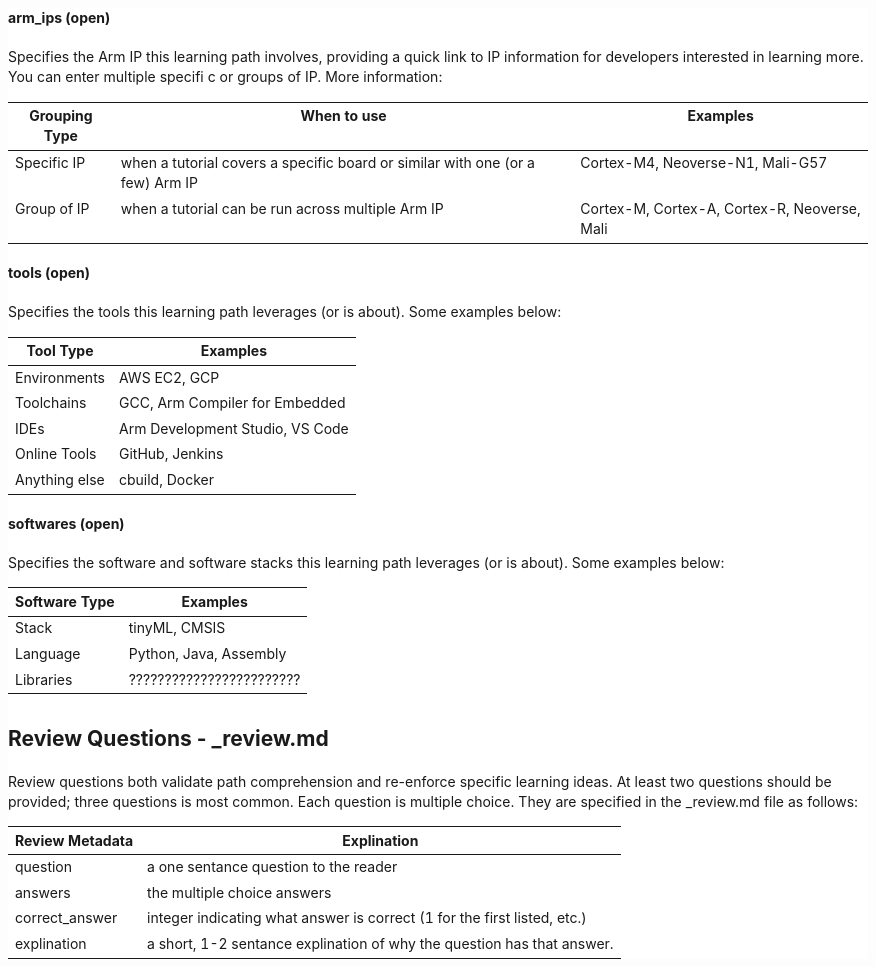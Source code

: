 
#### arm_ips (open)
Specifies the Arm IP this learning path involves, providing a quick link to IP information for developers interested in learning more. You can enter multiple specifi c or groups of IP. More information:

| Grouping Type | When to use | Examples |
|--------------|-----|-----|
| Specific IP | when a tutorial covers a specific board or similar with one (or a few) Arm IP | Cortex-M4, Neoverse-N1, Mali-G57 |
| Group of IP | when a tutorial can be run across multiple Arm IP | Cortex-M, Cortex-A, Cortex-R, Neoverse, Mali |

#### tools (open)
Specifies the tools this learning path leverages (or is about). Some examples below:

| Tool Type     | Examples |
|---------------|----------|
| Environments  | AWS EC2, GCP                      |
| Toolchains    | GCC, Arm Compiler for Embedded    |
| IDEs          | Arm Development Studio, VS Code   |
| Online Tools  | GitHub, Jenkins                   |
| Anything else | cbuild, Docker                    |

#### softwares (open)
Specifies the software and software stacks this learning path leverages (or is about). Some examples below:

| Software Type | Examples |
|---------------|----------|
| Stack         | tinyML, CMSIS             |
| Language      | Python, Java, Assembly    |
| Libraries     | ????????????????????????  |


## Review Questions - _review.md

Review questions both validate path comprehension and re-enforce specific learning ideas. At least two questions should be provided; three questions is most common. Each question is multiple choice. They are specified in the _review.md file as follows:

| Review Metadata | Explination |
|---------------|----------|
| question          | a one sentance question to the reader       |
| answers           | the multiple choice answers  |
| correct_answer    | integer indicating what answer is correct (1 for the first listed, etc.)  |
| explination       | a short, 1-2 sentance explination of why the question has that answer.  |
